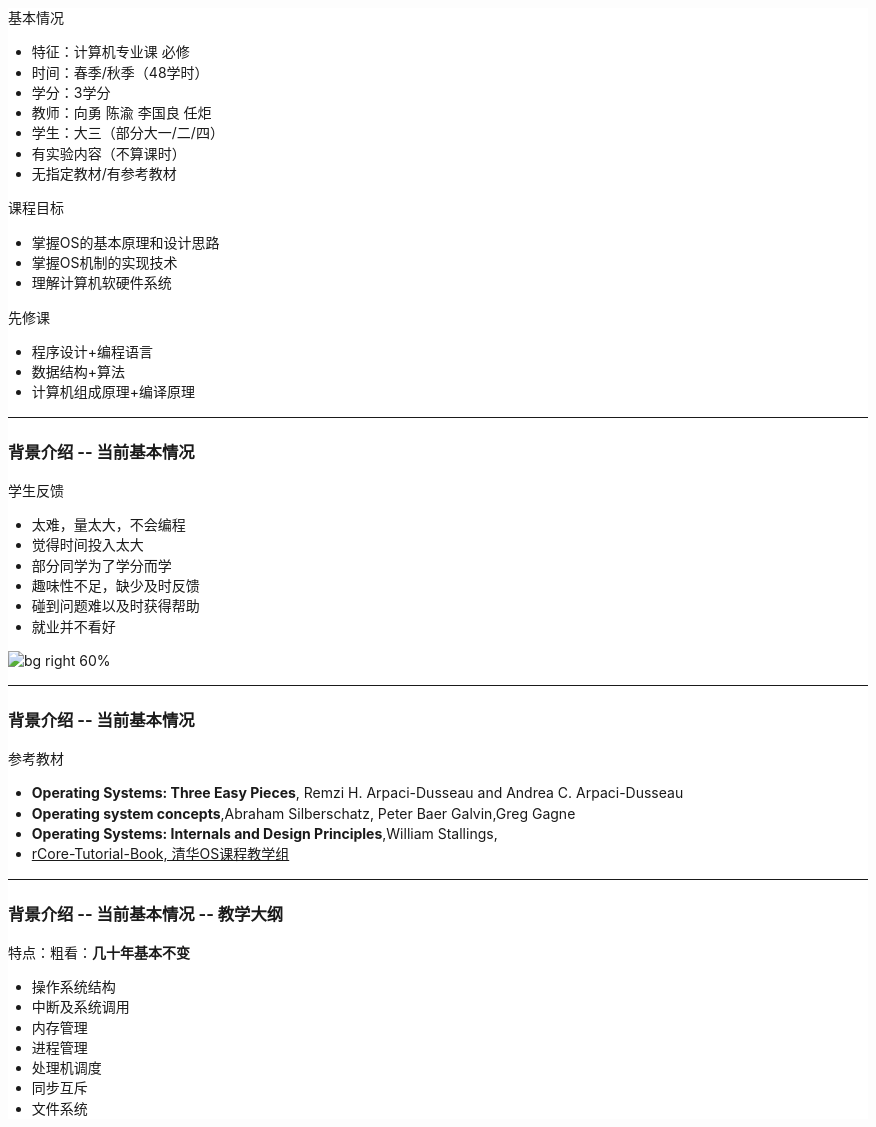 基本情况
- 特征：计算机专业课 必修
- 时间：春季/秋季（48学时）
- 学分：3学分
- 教师：向勇 陈渝 李国良 任炬
- 学生：大三（部分大一/二/四）
- 有实验内容（不算课时）
- 无指定教材/有参考教材

</div>
<div>

课程目标
- 掌握OS的基本原理和设计思路
- 掌握OS机制的实现技术
- 理解计算机软硬件系统


先修课
- 程序设计+编程语言
- 数据结构+算法
- 计算机组成原理+编译原理


</div>
</div>

---
### 背景介绍 -- 当前基本情况
学生反馈
- 太难，量太大，不会编程
- 觉得时间投入太大
- 部分同学为了学分而学
- 趣味性不足，缺少及时反馈
- 碰到问题难以及时获得帮助
- 就业并不看好
 

![bg right 60%](./figs/study-os.png)

---
### 背景介绍 -- 当前基本情况
参考教材
- **Operating Systems: Three Easy Pieces**, Remzi H. Arpaci-Dusseau and Andrea C. Arpaci-Dusseau
- **Operating system concepts**,Abraham Silberschatz, Peter Baer Galvin,Greg Gagne
- **Operating Systems: Internals and Design Principles**,William Stallings,
- [rCore-Tutorial-Book, 清华OS课程教学组](http://rcore-os.cn/rCore-Tutorial-Book-v3/)
---
### 背景介绍 -- 当前基本情况 -- 教学大纲
特点：粗看：**几十年基本不变**
* 操作系统结构
* 中断及系统调用
* 内存管理
* 进程管理
* 处理机调度
* 同步互斥
* 文件系统
